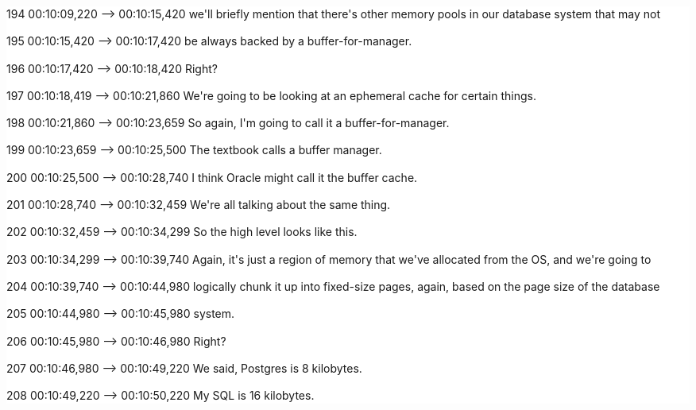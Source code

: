 194
00:10:09,220 --> 00:10:15,420
we'll briefly mention that there's other memory pools in our database system that may not

195
00:10:15,420 --> 00:10:17,420
be always backed by a buffer-for-manager.

196
00:10:17,420 --> 00:10:18,420
Right?

197
00:10:18,419 --> 00:10:21,860
We're going to be looking at an ephemeral cache for certain things.

198
00:10:21,860 --> 00:10:23,659
So again, I'm going to call it a buffer-for-manager.

199
00:10:23,659 --> 00:10:25,500
The textbook calls a buffer manager.

200
00:10:25,500 --> 00:10:28,740
I think Oracle might call it the buffer cache.

201
00:10:28,740 --> 00:10:32,459
We're all talking about the same thing.

202
00:10:32,459 --> 00:10:34,299
So the high level looks like this.

203
00:10:34,299 --> 00:10:39,740
Again, it's just a region of memory that we've allocated from the OS, and we're going to

204
00:10:39,740 --> 00:10:44,980
logically chunk it up into fixed-size pages, again, based on the page size of the database

205
00:10:44,980 --> 00:10:45,980
system.

206
00:10:45,980 --> 00:10:46,980
Right?

207
00:10:46,980 --> 00:10:49,220
We said, Postgres is 8 kilobytes.

208
00:10:49,220 --> 00:10:50,220
My SQL is 16 kilobytes.
